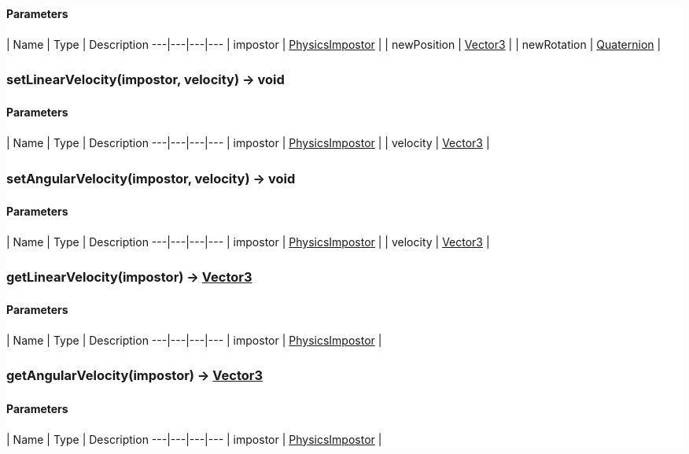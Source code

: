 

#### Parameters
 | Name | Type | Description
---|---|---|---
 | impostor | [PhysicsImpostor](/classes/3.1/PhysicsImpostor) | 
 | newPosition | [Vector3](/classes/3.1/Vector3) | 
 | newRotation | [Quaternion](/classes/3.1/Quaternion) | 
### setLinearVelocity(impostor, velocity) &rarr; void



#### Parameters
 | Name | Type | Description
---|---|---|---
 | impostor | [PhysicsImpostor](/classes/3.1/PhysicsImpostor) | 
 | velocity | [Vector3](/classes/3.1/Vector3) | 
### setAngularVelocity(impostor, velocity) &rarr; void



#### Parameters
 | Name | Type | Description
---|---|---|---
 | impostor | [PhysicsImpostor](/classes/3.1/PhysicsImpostor) | 
 | velocity | [Vector3](/classes/3.1/Vector3) | 
### getLinearVelocity(impostor) &rarr; [Vector3](/classes/3.1/Vector3)



#### Parameters
 | Name | Type | Description
---|---|---|---
 | impostor | [PhysicsImpostor](/classes/3.1/PhysicsImpostor) | 

### getAngularVelocity(impostor) &rarr; [Vector3](/classes/3.1/Vector3)



#### Parameters
 | Name | Type | Description
---|---|---|---
 | impostor | [PhysicsImpostor](/classes/3.1/PhysicsImpostor) | 

